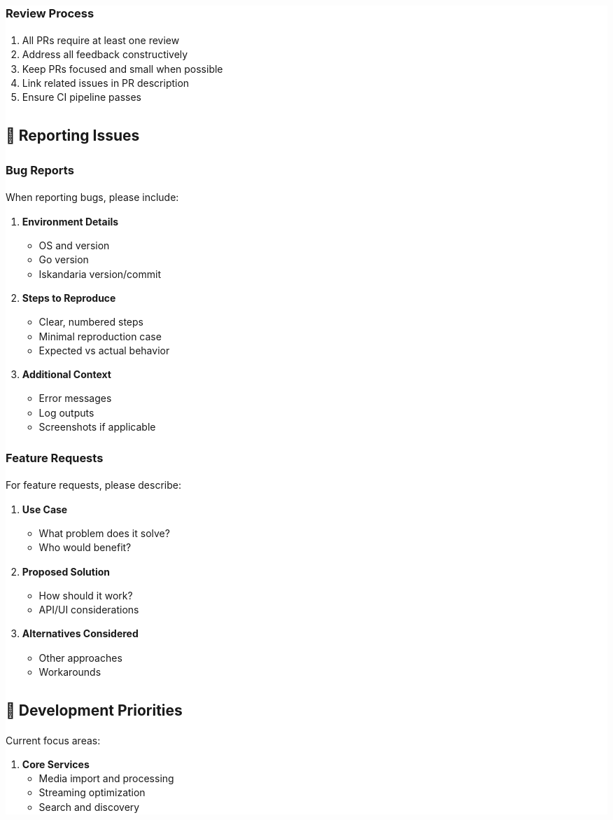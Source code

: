 ### Review Process

1. All PRs require at least one review
2. Address all feedback constructively
3. Keep PRs focused and small when possible
4. Link related issues in PR description
5. Ensure CI pipeline passes

## 🐛 Reporting Issues

### Bug Reports

When reporting bugs, please include:

1. **Environment Details**
   - OS and version
   - Go version
   - Iskandaria version/commit

2. **Steps to Reproduce**
   - Clear, numbered steps
   - Minimal reproduction case
   - Expected vs actual behavior

3. **Additional Context**
   - Error messages
   - Log outputs
   - Screenshots if applicable

### Feature Requests

For feature requests, please describe:

1. **Use Case**
   - What problem does it solve?
   - Who would benefit?

2. **Proposed Solution**
   - How should it work?
   - API/UI considerations

3. **Alternatives Considered**
   - Other approaches
   - Workarounds

## 🎯 Development Priorities

Current focus areas:

1. **Core Services**
   - Media import and processing
   - Streaming optimization
   - Search and discovery
